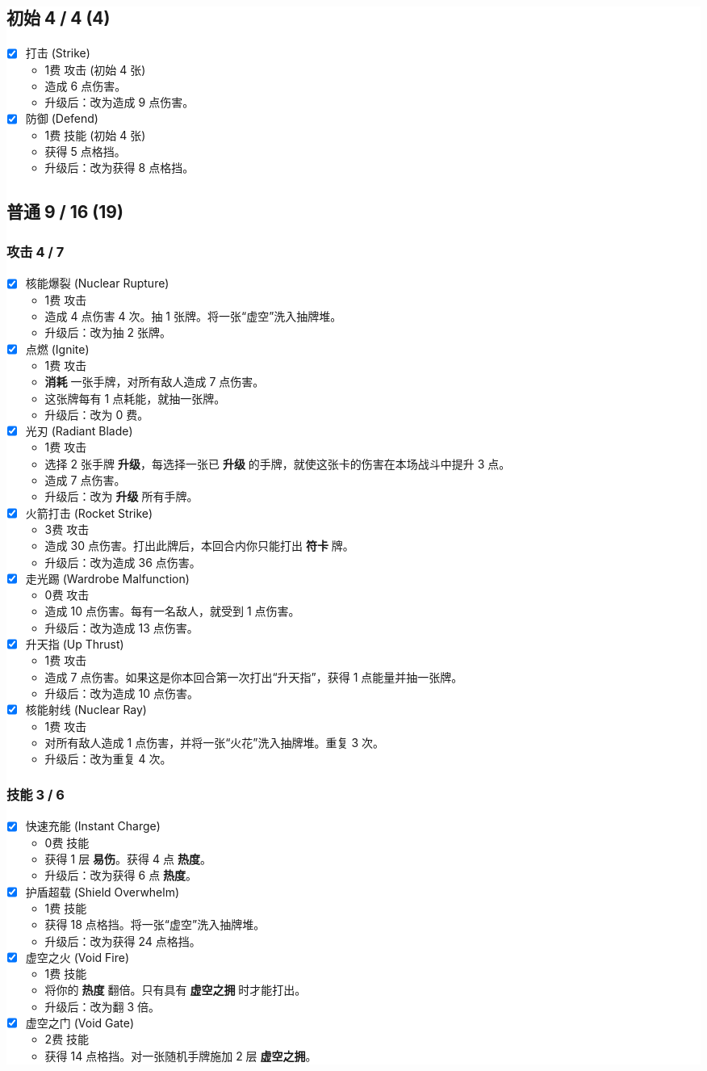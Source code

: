 ## 初始 4 / 4 (4)

- [x] 打击 (Strike)
  - 1费 攻击 (初始 4 张)
  - 造成 6 点伤害。
  - 升级后：改为造成 9 点伤害。
- [x] 防御 (Defend)
  - 1费 技能 (初始 4 张)
  - 获得 5 点格挡。
  - 升级后：改为获得 8 点格挡。


## 普通 9 / 16 (19)

### 攻击 4 / 7
- [x] 核能爆裂 (Nuclear Rupture)
  - 1费 攻击
  - 造成 4 点伤害 4 次。抽 1 张牌。将一张“虚空”洗入抽牌堆。
  - 升级后：改为抽 2 张牌。
- [x] 点燃 (Ignite)
  - 1费 攻击
  - **消耗** 一张手牌，对所有敌人造成 7 点伤害。
  - 这张牌每有 1 点耗能，就抽一张牌。
  - 升级后：改为 0 费。
- [x] 光刃 (Radiant Blade)
  - 1费 攻击
  - 选择 2 张手牌 **升级**，每选择一张已 **升级** 的手牌，就使这张卡的伤害在本场战斗中提升 3 点。
  - 造成 7 点伤害。
  - 升级后：改为 **升级** 所有手牌。
- [x] 火箭打击 (Rocket Strike)
  - 3费 攻击
  - 造成 30 点伤害。打出此牌后，本回合内你只能打出 **符卡** 牌。
  - 升级后：改为造成 36 点伤害。
- [x] 走光踢 (Wardrobe Malfunction)
  - 0费 攻击
  - 造成 10 点伤害。每有一名敌人，就受到 1 点伤害。
  - 升级后：改为造成 13 点伤害。
- [x] 升天指 (Up Thrust)
  - 1费 攻击
  - 造成 7 点伤害。如果这是你本回合第一次打出“升天指”，获得 1 点能量并抽一张牌。
  - 升级后：改为造成 10 点伤害。
- [x] 核能射线 (Nuclear Ray)
  - 1费 攻击
  - 对所有敌人造成 1 点伤害，并将一张“火花”洗入抽牌堆。重复 3 次。
  - 升级后：改为重复 4 次。

### 技能 3 / 6
- [x] 快速充能 (Instant Charge)
  - 0费 技能
  - 获得 1 层 **易伤**。获得 4 点 **热度**。
  - 升级后：改为获得 6 点 **热度**。
- [x] 护盾超载 (Shield Overwhelm)
  - 1费 技能
  - 获得 18 点格挡。将一张“虚空”洗入抽牌堆。
  - 升级后：改为获得 24 点格挡。
- [x] 虚空之火 (Void Fire)
  - 1费 技能
  - 将你的 **热度** 翻倍。只有具有 **虚空之拥** 时才能打出。
  - 升级后：改为翻 3 倍。
- [x] 虚空之门 (Void Gate)
  - 2费 技能
  - 获得 14 点格挡。对一张随机手牌施加 2 层 **虚空之拥**。
